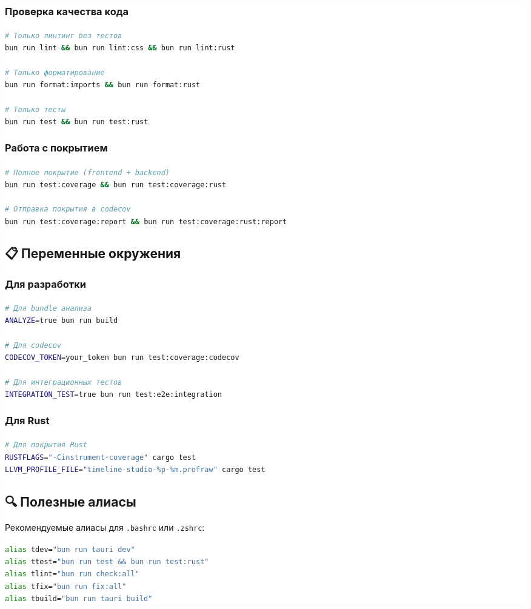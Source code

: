 ### Проверка качества кода
```bash
# Только линтинг без тестов
bun run lint && bun run lint:css && bun run lint:rust

# Только форматирование
bun run format:imports && bun run format:rust

# Только тесты
bun run test && bun run test:rust
```

### Работа с покрытием
```bash
# Полное покрытие (frontend + backend)
bun run test:coverage && bun run test:coverage:rust

# Отправка покрытия в codecov
bun run test:coverage:report && bun run test:coverage:rust:report
```

## 📋 Переменные окружения

### Для разработки
```bash
# Для bundle анализа
ANALYZE=true bun run build

# Для codecov
CODECOV_TOKEN=your_token bun run test:coverage:codecov

# Для интеграционных тестов
INTEGRATION_TEST=true bun run test:e2e:integration
```

### Для Rust
```bash
# Для покрытия Rust
RUSTFLAGS="-Cinstrument-coverage" cargo test
LLVM_PROFILE_FILE="timeline-studio-%p-%m.profraw" cargo test
```

## 🔍 Полезные алиасы

Рекомендуемые алиасы для `.bashrc` или `.zshrc`:

```bash
alias tdev="bun run tauri dev"
alias ttest="bun run test && bun run test:rust"  
alias tlint="bun run check:all"
alias tfix="bun run fix:all"
alias tbuild="bun run tauri build"
```